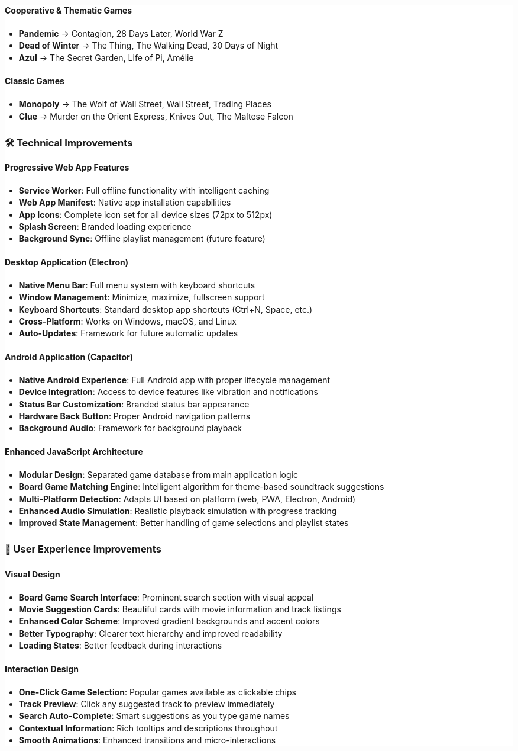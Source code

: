 #### Cooperative & Thematic Games
- **Pandemic** → Contagion, 28 Days Later, World War Z
- **Dead of Winter** → The Thing, The Walking Dead, 30 Days of Night
- **Azul** → The Secret Garden, Life of Pi, Amélie

#### Classic Games
- **Monopoly** → The Wolf of Wall Street, Wall Street, Trading Places
- **Clue** → Murder on the Orient Express, Knives Out, The Maltese Falcon

### 🛠️ Technical Improvements

#### Progressive Web App Features
- **Service Worker**: Full offline functionality with intelligent caching
- **Web App Manifest**: Native app installation capabilities
- **App Icons**: Complete icon set for all device sizes (72px to 512px)
- **Splash Screen**: Branded loading experience
- **Background Sync**: Offline playlist management (future feature)

#### Desktop Application (Electron)
- **Native Menu Bar**: Full menu system with keyboard shortcuts
- **Window Management**: Minimize, maximize, fullscreen support
- **Keyboard Shortcuts**: Standard desktop app shortcuts (Ctrl+N, Space, etc.)
- **Cross-Platform**: Works on Windows, macOS, and Linux
- **Auto-Updates**: Framework for future automatic updates

#### Android Application (Capacitor)
- **Native Android Experience**: Full Android app with proper lifecycle management
- **Device Integration**: Access to device features like vibration and notifications
- **Status Bar Customization**: Branded status bar appearance
- **Hardware Back Button**: Proper Android navigation patterns
- **Background Audio**: Framework for background playback

#### Enhanced JavaScript Architecture
- **Modular Design**: Separated game database from main application logic
- **Board Game Matching Engine**: Intelligent algorithm for theme-based soundtrack suggestions
- **Multi-Platform Detection**: Adapts UI based on platform (web, PWA, Electron, Android)
- **Enhanced Audio Simulation**: Realistic playback simulation with progress tracking
- **Improved State Management**: Better handling of game selections and playlist states

### 🎨 User Experience Improvements

#### Visual Design
- **Board Game Search Interface**: Prominent search section with visual appeal
- **Movie Suggestion Cards**: Beautiful cards with movie information and track listings
- **Enhanced Color Scheme**: Improved gradient backgrounds and accent colors
- **Better Typography**: Clearer text hierarchy and improved readability
- **Loading States**: Better feedback during interactions

#### Interaction Design
- **One-Click Game Selection**: Popular games available as clickable chips
- **Track Preview**: Click any suggested track to preview immediately
- **Search Auto-Complete**: Smart suggestions as you type game names
- **Contextual Information**: Rich tooltips and descriptions throughout
- **Smooth Animations**: Enhanced transitions and micro-interactions
